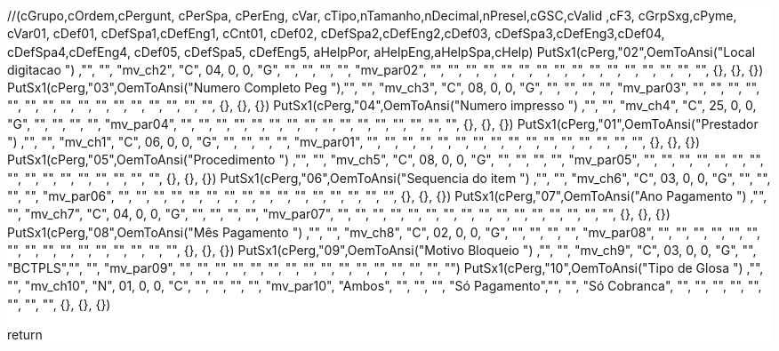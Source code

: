 //(cGrupo,cOrdem,cPergunt,                       cPerSpa, cPerEng,     cVar, cTipo,nTamanho,nDecimal,nPresel,cGSC,cValid ,cF3, cGrpSxg,cPyme,    cVar01,   cDef01,      cDefSpa1,cDefEng1,   cCnt01,    cDef02,     cDefSpa2,cDefEng2,cDef03,   cDefSpa3,cDefEng3,cDef04, cDefSpa4,cDefEng4, cDef05, cDefSpa5,  cDefEng5,  aHelpPor, aHelpEng,aHelpSpa,cHelp)
PutSx1(cPerg,"02",OemToAnsi("Local digitacao ")    ,"",   "",      "mv_ch2",  "C",      04,      0,     0,    "G",   "",  "",      "",     "", "mv_par02",   "",              "",      "",       "",    "",            "",      "",    "",            "",      "",    "",       "",      "",     "",      "",         "",        {},       {},      {}) 
PutSx1(cPerg,"03",OemToAnsi("Numero Completo Peg "),"",   "",      "mv_ch3",  "C",      08,      0,     0,    "G",   "",  "",      "",     "", "mv_par03",   "",              "",      "",       "",    "",            "",      "",    "",            "",      "",    "",       "",      "",     "",      "",         "",        {},       {},      {}) 
PutSx1(cPerg,"04",OemToAnsi("Numero impresso ")    ,"",   "",      "mv_ch4",  "C",      25,      0,     0,    "G",   "",  "",      "",     "", "mv_par04",   "",              "",      "",       "",    "",            "",      "",    "",            "",      "",    "",       "",      "",     "",      "",         "",        {},       {},      {})
PutSx1(cPerg,"01",OemToAnsi("Prestador ")          ,"",   "",      "mv_ch1",  "C",      06,      0,     0,    "G",   "",  "",      "",     "", "mv_par01",   "",              "",      "",       "",    "",            "",      "",    "",            "",      "",    "",       "",      "",     "",      "",         "",        {},       {},      {}) 
PutSx1(cPerg,"05",OemToAnsi("Procedimento ")       ,"",   "",      "mv_ch5",  "C",      08,      0,     0,    "G",   "",  "",      "",     "", "mv_par05",   "",              "",      "",       "",    "",            "",      "",    "",            "",      "",    "",       "",      "",     "",      "",         "",        {},       {},      {})
PutSx1(cPerg,"06",OemToAnsi("Sequencia do item ")  ,"",   "",      "mv_ch6",  "C",      03,      0,     0,    "G",   "",  "",      "",     "", "mv_par06",   "",              "",      "",       "",    "",            "",      "",    "",            "",      "",    "",       "",      "",     "",      "",         "",        {},       {},      {})
PutSx1(cPerg,"07",OemToAnsi("Ano Pagamento ")      ,"",   "",      "mv_ch7",  "C",      04,      0,     0,    "G",   "",  "",      "",     "", "mv_par07",   "",              "",      "",       "",    "",            "",      "",    "",            "",      "",    "",       "",      "",     "",      "",         "",        {},       {},      {})
PutSx1(cPerg,"08",OemToAnsi("Mês Pagamento ")      ,"",   "",      "mv_ch8",  "C",      02,      0,     0,    "G",   "",  "",      "",     "", "mv_par08",   "",              "",      "",       "",    "",            "",      "",    "",            "",      "",    "",       "",      "",     "",      "",         "",        {},       {},      {})
PutSx1(cPerg,"09",OemToAnsi("Motivo Bloqueio ")    ,"",   "",      "mv_ch9",  "C",      03,      0,     0,    "G",   "",  "BCTPLS","",     "", "mv_par09",   "",              "",      "",       "",    "",            "",      "",    "",            "",      "",    "",       "",      "",     "",      "",         "")
PutSx1(cPerg,"10",OemToAnsi("Tipo de Glosa ")      ,"",   "",      "mv_ch10", "N",      01,      0,     0,    "C",   "",  "",      "",     "", "mv_par10",   "Ambos",         "",      "",       "",    "Só Pagamento","",      "",    "Só Cobranca", "",      "",    "",       "",      "",     "",      "",         "",         {},      {},      {})


return 